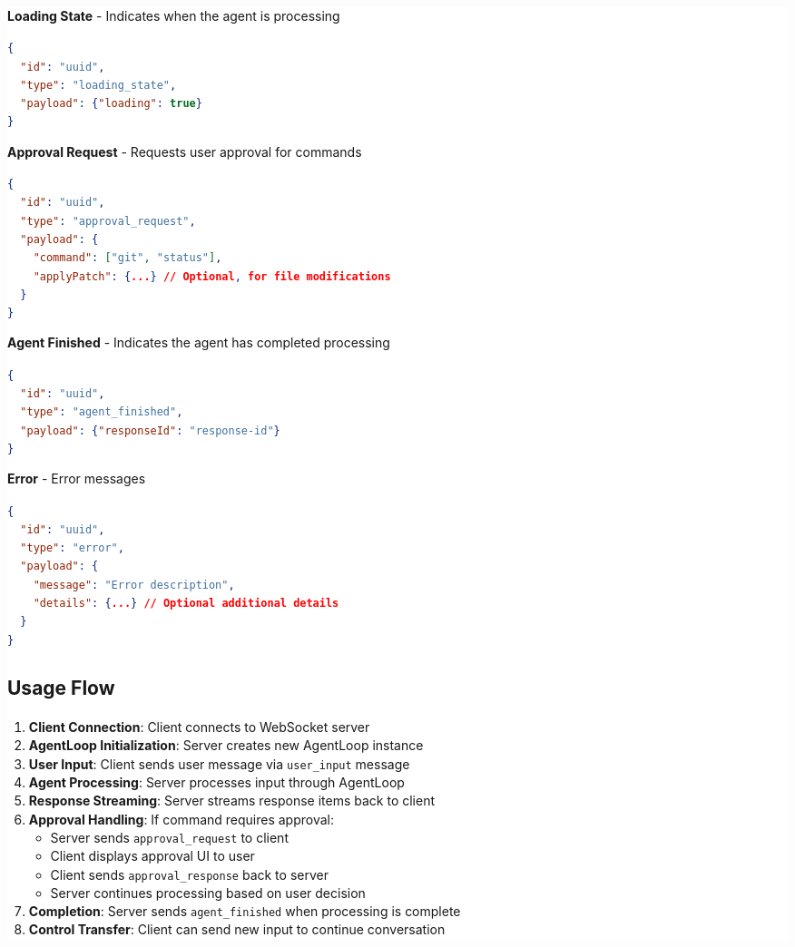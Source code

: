 **Loading State** - Indicates when the agent is processing
```json
{
  "id": "uuid",
  "type": "loading_state",
  "payload": {"loading": true}
}
```

**Approval Request** - Requests user approval for commands
```json
{
  "id": "uuid",
  "type": "approval_request",
  "payload": {
    "command": ["git", "status"],
    "applyPatch": {...} // Optional, for file modifications
  }
}
```

**Agent Finished** - Indicates the agent has completed processing
```json
{
  "id": "uuid",
  "type": "agent_finished",
  "payload": {"responseId": "response-id"}
}
```

**Error** - Error messages
```json
{
  "id": "uuid",
  "type": "error",
  "payload": {
    "message": "Error description",
    "details": {...} // Optional additional details
  }
}
```

## Usage Flow

1. **Client Connection**: Client connects to WebSocket server
2. **AgentLoop Initialization**: Server creates new AgentLoop instance
3. **User Input**: Client sends user message via `user_input` message
4. **Agent Processing**: Server processes input through AgentLoop
5. **Response Streaming**: Server streams response items back to client
6. **Approval Handling**: If command requires approval:
   - Server sends `approval_request` to client
   - Client displays approval UI to user
   - Client sends `approval_response` back to server
   - Server continues processing based on user decision
7. **Completion**: Server sends `agent_finished` when processing is complete
8. **Control Transfer**: Client can send new input to continue conversation
